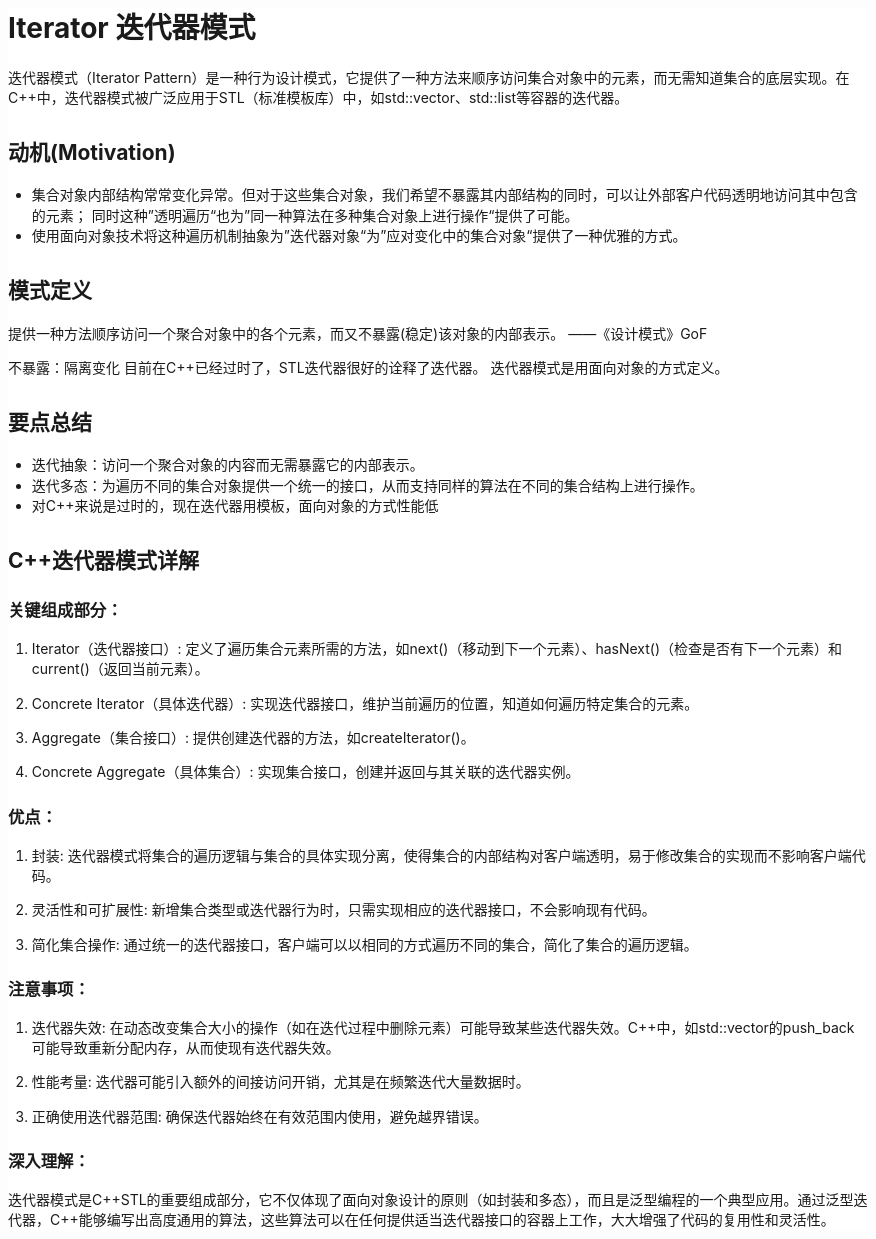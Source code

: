 # Iterator 迭代器模式
迭代器模式（Iterator Pattern）是一种行为设计模式，它提供了一种方法来顺序访问集合对象中的元素，而无需知道集合的底层实现。在C++中，迭代器模式被广泛应用于STL（标准模板库）中，如std::vector、std::list等容器的迭代器。

## 动机(Motivation)
+ 集合对象内部结构常常变化异常。但对于这些集合对象，我们希望不暴露其内部结构的同时，可以让外部客户代码透明地访问其中包含的元素；
同时这种”透明遍历“也为”同一种算法在多种集合对象上进行操作“提供了可能。
+ 使用面向对象技术将这种遍历机制抽象为”迭代器对象“为”应对变化中的集合对象“提供了一种优雅的方式。

## 模式定义
提供一种方法顺序访问一个聚合对象中的各个元素，而又不暴露(稳定)该对象的内部表示。
——《设计模式》GoF

不暴露：隔离变化
目前在C++已经过时了，STL迭代器很好的诠释了迭代器。
迭代器模式是用面向对象的方式定义。

## 要点总结
+ 迭代抽象：访问一个聚合对象的内容而无需暴露它的内部表示。
+ 迭代多态：为遍历不同的集合对象提供一个统一的接口，从而支持同样的算法在不同的集合结构上进行操作。
+ 对C++来说是过时的，现在迭代器用模板，面向对象的方式性能低

## C++迭代器模式详解
### 关键组成部分：
1. Iterator（迭代器接口）: 定义了遍历集合元素所需的方法，如next()（移动到下一个元素）、hasNext()（检查是否有下一个元素）和current()（返回当前元素）。

2. Concrete Iterator（具体迭代器）: 实现迭代器接口，维护当前遍历的位置，知道如何遍历特定集合的元素。

3. Aggregate（集合接口）: 提供创建迭代器的方法，如createIterator()。

4. Concrete Aggregate（具体集合）: 实现集合接口，创建并返回与其关联的迭代器实例。

### 优点：
1. 封装: 迭代器模式将集合的遍历逻辑与集合的具体实现分离，使得集合的内部结构对客户端透明，易于修改集合的实现而不影响客户端代码。

2. 灵活性和可扩展性: 新增集合类型或迭代器行为时，只需实现相应的迭代器接口，不会影响现有代码。

3. 简化集合操作: 通过统一的迭代器接口，客户端可以以相同的方式遍历不同的集合，简化了集合的遍历逻辑。

### 注意事项：
1. 迭代器失效: 在动态改变集合大小的操作（如在迭代过程中删除元素）可能导致某些迭代器失效。C++中，如std::vector的push_back可能导致重新分配内存，从而使现有迭代器失效。

2. 性能考量: 迭代器可能引入额外的间接访问开销，尤其是在频繁迭代大量数据时。

3. 正确使用迭代器范围: 确保迭代器始终在有效范围内使用，避免越界错误。

### 深入理解：
迭代器模式是C++STL的重要组成部分，它不仅体现了面向对象设计的原则（如封装和多态），而且是泛型编程的一个典型应用。通过泛型迭代器，C++能够编写出高度通用的算法，这些算法可以在任何提供适当迭代器接口的容器上工作，大大增强了代码的复用性和灵活性。
